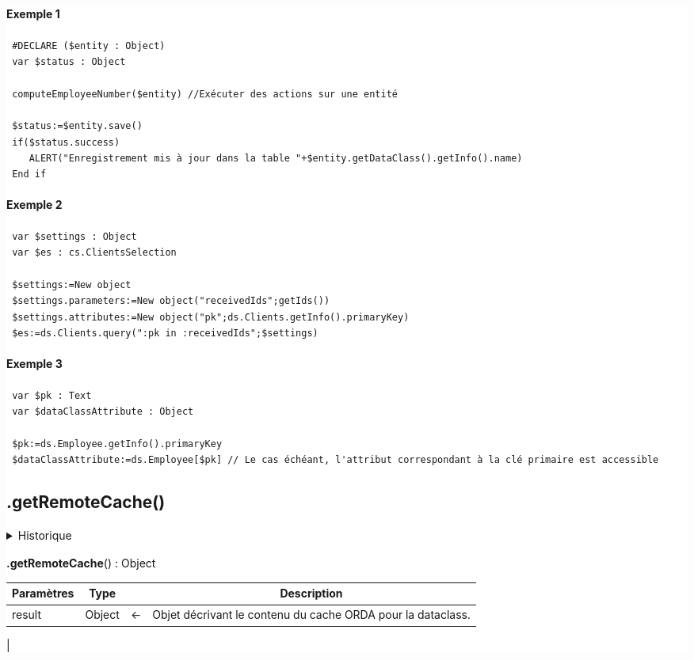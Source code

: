 #### Exemple 1

```4d
 #DECLARE ($entity : Object)  
 var $status : Object

 computeEmployeeNumber($entity) //Exécuter des actions sur une entité

 $status:=$entity.save()
 if($status.success)
    ALERT("Enregistrement mis à jour dans la table "+$entity.getDataClass().getInfo().name)
 End if
```

#### Exemple 2

```4d
 var $settings : Object
 var $es : cs.ClientsSelection

 $settings:=New object
 $settings.parameters:=New object("receivedIds";getIds())
 $settings.attributes:=New object("pk";ds.Clients.getInfo().primaryKey)
 $es:=ds.Clients.query(":pk in :receivedIds";$settings)
```

#### Exemple 3

```4d
 var $pk : Text
 var $dataClassAttribute : Object

 $pk:=ds.Employee.getInfo().primaryKey
 $dataClassAttribute:=ds.Employee[$pk] // Le cas échéant, l'attribut correspondant à la clé primaire est accessible
```





## .getRemoteCache()

<details><summary>Historique</summary></details>

**.getRemoteCache**() : Object 



| Paramètres | Type   |    | Description                                                                            |
| ---------- | ------ | -- | -------------------------------------------------------------------------------------- |
| result     | Object | <- | Objet décrivant le contenu du cache ORDA pour la dataclass.|


|

